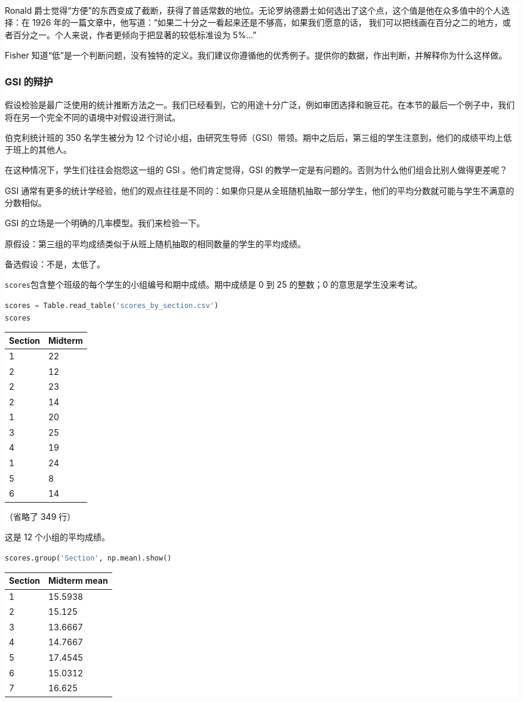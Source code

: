 Ronald 爵士觉得“方便”的东西变成了截断，获得了普适常数的地位。无论罗纳德爵士如何选出了这个点，这个值是他在众多值中的个人选择：在 1926 年的一篇文章中，他写道：“如果二十分之一看起来还是不够高，如果我们愿意的话， 我们可以把线画在百分之二的地方，或者百分之一。个人来说，作者更倾向于把显著的较低标准设为 5%...”

Fisher 知道“低”是一个判断问题，没有独特的定义。我们建议你遵循他的优秀例子。提供你的数据，作出判断，并解释你为什么这样做。

### GSI 的辩护

假设检验是最广泛使用的统计推断方法之一。我们已经看到，它的用途十分广泛，例如审团选择和豌豆花。在本节的最后一个例子中，我们将在另一个完全不同的语境中对假设进行测试。

伯克利统计班的 350 名学生被分为 12 个讨论小组，由研究生导师（GSI）带领。期中之后后，第三组的学生注意到，他们的成绩平均上低于班上的其他人。

在这种情况下，学生们往往会抱怨这一组的 GSI 。他们肯定觉得，GSI 的教学一定是有问题的。否则为什么他们组会比别人做得更差呢？

GSI 通常有更多的统计学经验，他们的观点往往是不同的：如果你只是从全班随机抽取一部分学生，他们的平均分数就可能与学生不满意的分数相似。

GSI 的立场是一个明确的几率模型。我们来检验一下。

原假设：第三组的平均成绩类似于从班上随机抽取的相同数量的学生的平均成绩。

备选假设：不是，太低了。

`scores`包含整个班级的每个学生的小组编号和期中成绩。期中成绩是 0 到 25 的整数；0 的意思是学生没来考试。

```py
scores = Table.read_table('scores_by_section.csv')
scores
```

| Section | Midterm |
| --- | --- |
| 1 | 22 |
| 2 | 12 |
| 2 | 23 |
| 2 | 14 |
| 1 | 20 |
| 3 | 25 |
| 4 | 19 |
| 1 | 24 |
| 5 | 8 |
| 6 | 14 |

（省略了 349 行）

这是 12 个小组的平均成绩。

```py
scores.group('Section', np.mean).show()
```

| Section | Midterm mean |
| --- | --- |
| 1 | 15.5938 |
| 2 | 15.125 |
| 3 | 13.6667 |
| 4 | 14.7667 |
| 5 | 17.4545 |
| 6 | 15.0312 |
| 7 | 16.625 |